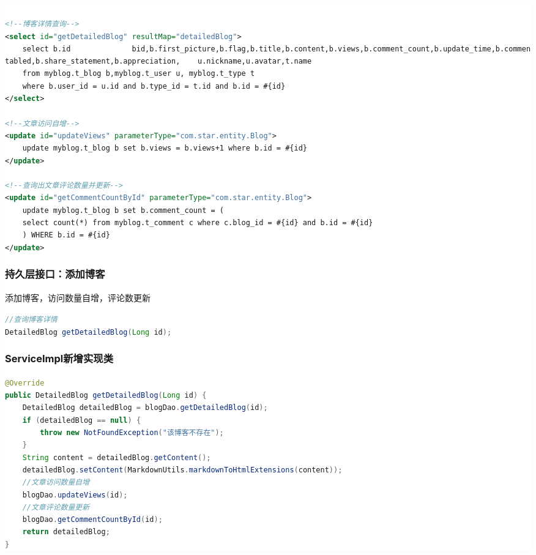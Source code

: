 ```xml

<!--博客详情查询-->
<select id="getDetailedBlog" resultMap="detailedBlog">
    select b.id 			 bid,b.first_picture,b.flag,b.title,b.content,b.views,b.comment_count,b.update_time,b.commentabled,b.share_statement,b.appreciation,    u.nickname,u.avatar,t.name
    from myblog.t_blog b,myblog.t_user u, myblog.t_type t
    where b.user_id = u.id and b.type_id = t.id and b.id = #{id}
</select>

<!--文章访问自增-->
<update id="updateViews" parameterType="com.star.entity.Blog">
    update myblog.t_blog b set b.views = b.views+1 where b.id = #{id}
</update>

<!--查询出文章评论数量并更新-->
<update id="getCommentCountById" parameterType="com.star.entity.Blog">
    update myblog.t_blog b set b.comment_count = (
    select count(*) from myblog.t_comment c where c.blog_id = #{id} and b.id = #{id}
    ) WHERE b.id = #{id}
</update>
```



### 持久层接口：添加博客

添加博客，访问数量自增，评论数更新

```java
//查询博客详情
DetailedBlog getDetailedBlog(Long id);
```

 

### ServiceImpl新增实现类

```java
@Override
public DetailedBlog getDetailedBlog(Long id) {
    DetailedBlog detailedBlog = blogDao.getDetailedBlog(id);
    if (detailedBlog == null) {
        throw new NotFoundException("该博客不存在");
    }
    String content = detailedBlog.getContent();
    detailedBlog.setContent(MarkdownUtils.markdownToHtmlExtensions(content));
    //文章访问数量自增
    blogDao.updateViews(id);
    //文章评论数量更新
    blogDao.getCommentCountById(id);
    return detailedBlog;
}
```
